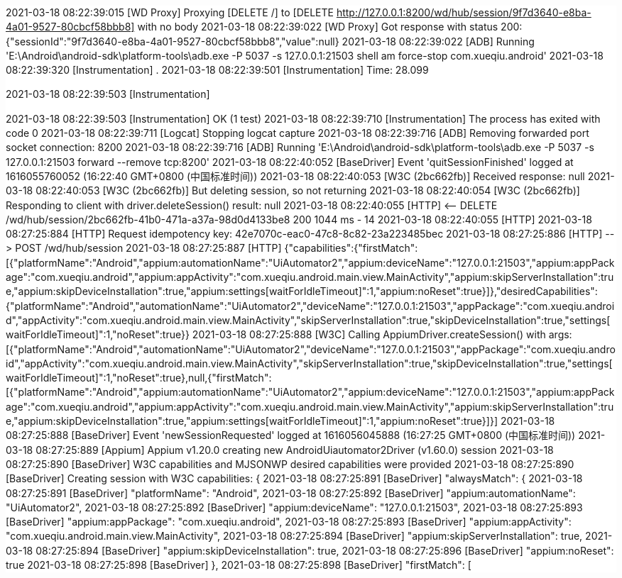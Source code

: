 2021-03-18 08:22:39:015 [WD Proxy] Proxying [DELETE /] to [DELETE http://127.0.0.1:8200/wd/hub/session/9f7d3640-e8ba-4a01-9527-80cbcf58bbb8] with no body
2021-03-18 08:22:39:022 [WD Proxy] Got response with status 200: {"sessionId":"9f7d3640-e8ba-4a01-9527-80cbcf58bbb8","value":null}
2021-03-18 08:22:39:022 [ADB] Running 'E:\Android\android-sdk\platform-tools\adb.exe -P 5037 -s 127.0.0.1:21503 shell am force-stop com.xueqiu.android'
2021-03-18 08:22:39:320 [Instrumentation] .
2021-03-18 08:22:39:501 [Instrumentation] Time: 28.099


2021-03-18 08:22:39:503 [Instrumentation] 


2021-03-18 08:22:39:503 [Instrumentation] OK (1 test)
2021-03-18 08:22:39:710 [Instrumentation] The process has exited with code 0
2021-03-18 08:22:39:711 [Logcat] Stopping logcat capture
2021-03-18 08:22:39:716 [ADB] Removing forwarded port socket connection: 8200 
2021-03-18 08:22:39:716 [ADB] Running 'E:\Android\android-sdk\platform-tools\adb.exe -P 5037 -s 127.0.0.1:21503 forward --remove tcp:8200'
2021-03-18 08:22:40:052 [BaseDriver] Event 'quitSessionFinished' logged at 1616055760052 (16:22:40 GMT+0800 (中国标准时间))
2021-03-18 08:22:40:053 [W3C (2bc662fb)] Received response: null
2021-03-18 08:22:40:053 [W3C (2bc662fb)] But deleting session, so not returning
2021-03-18 08:22:40:054 [W3C (2bc662fb)] Responding to client with driver.deleteSession() result: null
2021-03-18 08:22:40:055 [HTTP] <-- DELETE /wd/hub/session/2bc662fb-41b0-471a-a37a-98d0d4133be8 200 1044 ms - 14
2021-03-18 08:22:40:055 [HTTP] 
2021-03-18 08:27:25:884 [HTTP] Request idempotency key: 42e7070c-eac0-47c8-8c82-23a223485bec
2021-03-18 08:27:25:886 [HTTP] --> POST /wd/hub/session
2021-03-18 08:27:25:887 [HTTP] {"capabilities":{"firstMatch":[{"platformName":"Android","appium:automationName":"UiAutomator2","appium:deviceName":"127.0.0.1:21503","appium:appPackage":"com.xueqiu.android","appium:appActivity":"com.xueqiu.android.main.view.MainActivity","appium:skipServerInstallation":true,"appium:skipDeviceInstallation":true,"appium:settings[waitForIdleTimeout]":1,"appium:noReset":true}]},"desiredCapabilities":{"platformName":"Android","automationName":"UiAutomator2","deviceName":"127.0.0.1:21503","appPackage":"com.xueqiu.android","appActivity":"com.xueqiu.android.main.view.MainActivity","skipServerInstallation":true,"skipDeviceInstallation":true,"settings[waitForIdleTimeout]":1,"noReset":true}}
2021-03-18 08:27:25:888 [W3C] Calling AppiumDriver.createSession() with args: [{"platformName":"Android","automationName":"UiAutomator2","deviceName":"127.0.0.1:21503","appPackage":"com.xueqiu.android","appActivity":"com.xueqiu.android.main.view.MainActivity","skipServerInstallation":true,"skipDeviceInstallation":true,"settings[waitForIdleTimeout]":1,"noReset":true},null,{"firstMatch":[{"platformName":"Android","appium:automationName":"UiAutomator2","appium:deviceName":"127.0.0.1:21503","appium:appPackage":"com.xueqiu.android","appium:appActivity":"com.xueqiu.android.main.view.MainActivity","appium:skipServerInstallation":true,"appium:skipDeviceInstallation":true,"appium:settings[waitForIdleTimeout]":1,"appium:noReset":true}]}]
2021-03-18 08:27:25:888 [BaseDriver] Event 'newSessionRequested' logged at 1616056045888 (16:27:25 GMT+0800 (中国标准时间))
2021-03-18 08:27:25:889 [Appium] Appium v1.20.0 creating new AndroidUiautomator2Driver (v1.60.0) session
2021-03-18 08:27:25:890 [BaseDriver] W3C capabilities and MJSONWP desired capabilities were provided
2021-03-18 08:27:25:890 [BaseDriver] Creating session with W3C capabilities: {
2021-03-18 08:27:25:891 [BaseDriver]   "alwaysMatch": {
2021-03-18 08:27:25:891 [BaseDriver]     "platformName": "Android",
2021-03-18 08:27:25:892 [BaseDriver]     "appium:automationName": "UiAutomator2",
2021-03-18 08:27:25:892 [BaseDriver]     "appium:deviceName": "127.0.0.1:21503",
2021-03-18 08:27:25:893 [BaseDriver]     "appium:appPackage": "com.xueqiu.android",
2021-03-18 08:27:25:893 [BaseDriver]     "appium:appActivity": "com.xueqiu.android.main.view.MainActivity",
2021-03-18 08:27:25:894 [BaseDriver]     "appium:skipServerInstallation": true,
2021-03-18 08:27:25:894 [BaseDriver]     "appium:skipDeviceInstallation": true,
2021-03-18 08:27:25:896 [BaseDriver]     "appium:noReset": true
2021-03-18 08:27:25:898 [BaseDriver]   },
2021-03-18 08:27:25:898 [BaseDriver]   "firstMatch": [